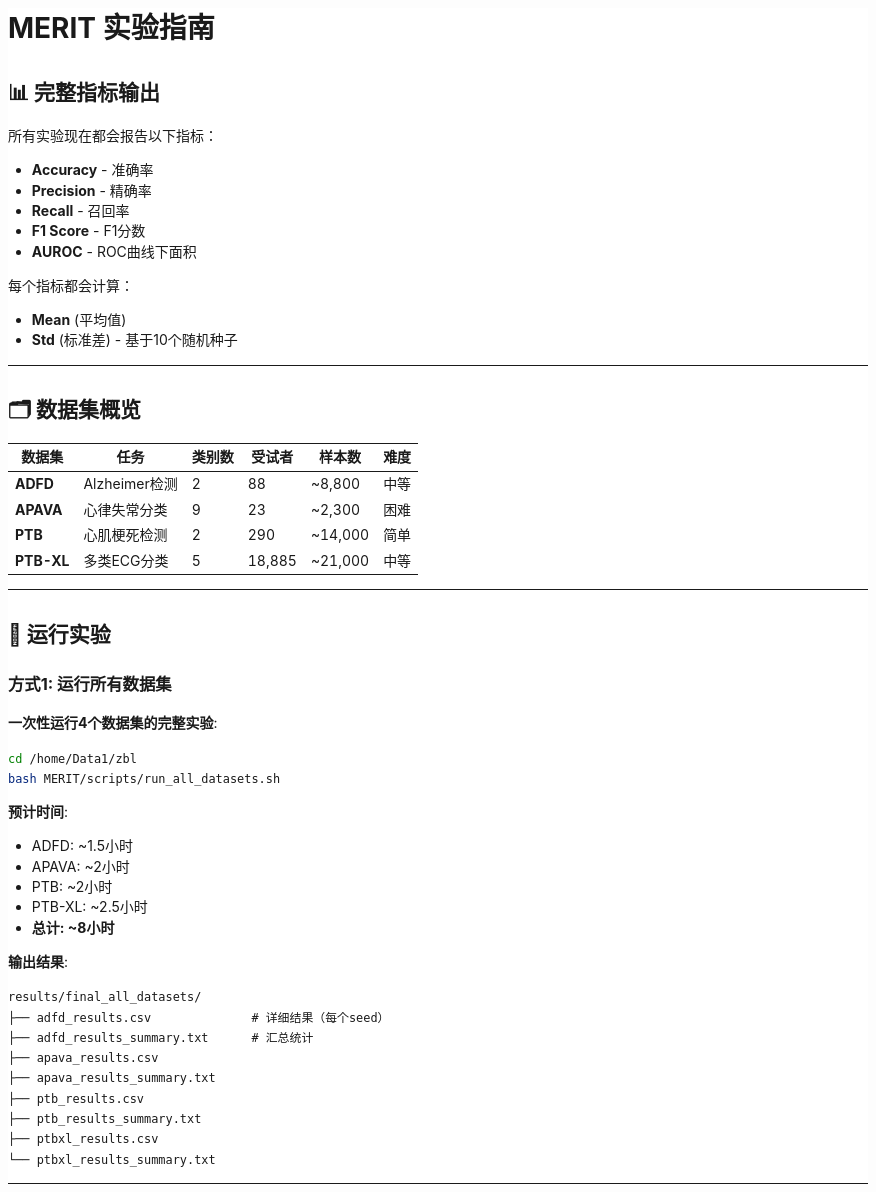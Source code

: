 # MERIT 实验指南

## 📊 完整指标输出

所有实验现在都会报告以下指标：
- **Accuracy** - 准确率
- **Precision** - 精确率
- **Recall** - 召回率
- **F1 Score** - F1分数
- **AUROC** - ROC曲线下面积

每个指标都会计算：
- **Mean** (平均值)
- **Std** (标准差) - 基于10个随机种子

---

## 🗂️ 数据集概览

| 数据集 | 任务 | 类别数 | 受试者 | 样本数 | 难度 |
|--------|------|--------|--------|--------|------|
| **ADFD** | Alzheimer检测 | 2 | 88 | ~8,800 | 中等 |
| **APAVA** | 心律失常分类 | 9 | 23 | ~2,300 | 困难 |
| **PTB** | 心肌梗死检测 | 2 | 290 | ~14,000 | 简单 |
| **PTB-XL** | 多类ECG分类 | 5 | 18,885 | ~21,000 | 中等 |

---

## 🚀 运行实验

### 方式1: 运行所有数据集

**一次性运行4个数据集的完整实验**:

```bash
cd /home/Data1/zbl
bash MERIT/scripts/run_all_datasets.sh
```

**预计时间**: 
- ADFD: ~1.5小时
- APAVA: ~2小时  
- PTB: ~2小时
- PTB-XL: ~2.5小时
- **总计: ~8小时**

**输出结果**:
```
results/final_all_datasets/
├── adfd_results.csv              # 详细结果（每个seed）
├── adfd_results_summary.txt      # 汇总统计
├── apava_results.csv
├── apava_results_summary.txt
├── ptb_results.csv
├── ptb_results_summary.txt
├── ptbxl_results.csv
└── ptbxl_results_summary.txt
```

---